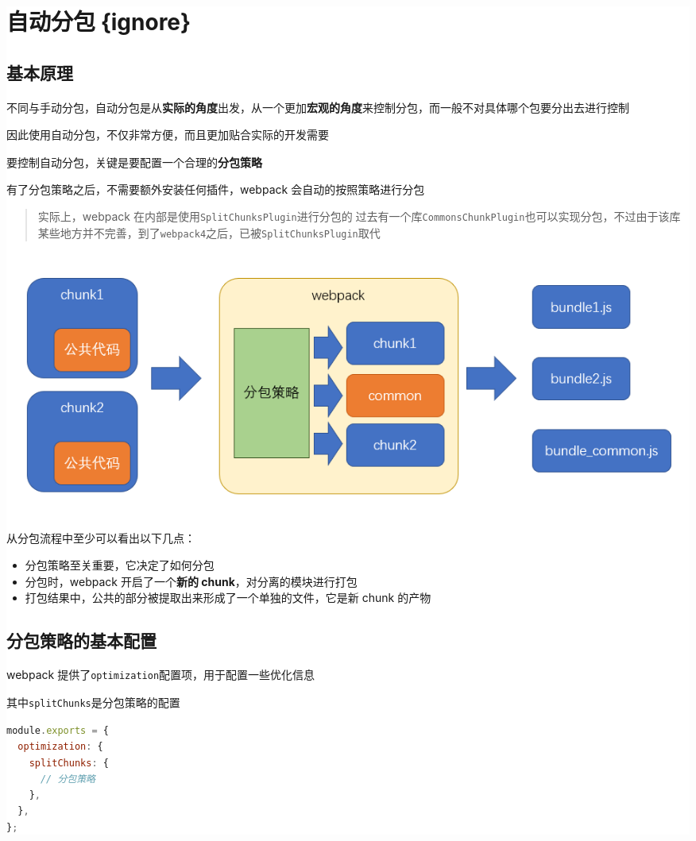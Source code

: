 # 自动分包 {ignore}

## 基本原理

不同与手动分包，自动分包是从**实际的角度**出发，从一个更加**宏观的角度**来控制分包，而一般不对具体哪个包要分出去进行控制

因此使用自动分包，不仅非常方便，而且更加贴合实际的开发需要

要控制自动分包，关键是要配置一个合理的**分包策略**

有了分包策略之后，不需要额外安装任何插件，webpack 会自动的按照策略进行分包

> 实际上，webpack 在内部是使用`SplitChunksPlugin`进行分包的
> 过去有一个库`CommonsChunkPlugin`也可以实现分包，不过由于该库某些地方并不完善，到了`webpack4`之后，已被`SplitChunksPlugin`取代

![分包简单流程](assets/2020-02-24-17-19-47.png)

从分包流程中至少可以看出以下几点：

- 分包策略至关重要，它决定了如何分包
- 分包时，webpack 开启了一个**新的 chunk**，对分离的模块进行打包
- 打包结果中，公共的部分被提取出来形成了一个单独的文件，它是新 chunk 的产物

## 分包策略的基本配置

webpack 提供了`optimization`配置项，用于配置一些优化信息

其中`splitChunks`是分包策略的配置

```js
module.exports = {
  optimization: {
    splitChunks: {
      // 分包策略
    },
  },
};
```
